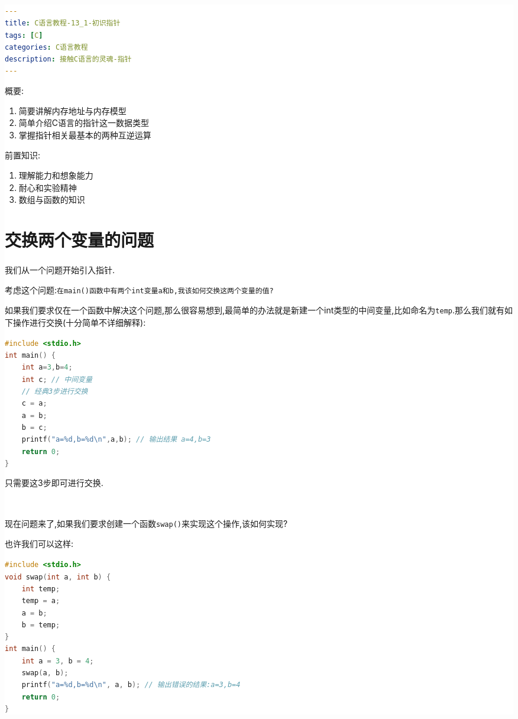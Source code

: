 ```yaml
---
title: C语言教程-13_1-初识指针
tags: [C]
categories: C语言教程
description: 接触C语言的灵魂-指针
---
```


概要:

1. 简要讲解内存地址与内存模型
2. 简单介绍C语言的指针这一数据类型
3. 掌握指针相关最基本的两种互逆运算

前置知识:

1. 理解能力和想象能力
2. 耐心和实验精神
3. 数组与函数的知识

# 交换两个变量的问题

我们从一个问题开始引入指针.

考虑这个问题:`在main()函数中有两个int变量a和b,我该如何交换这两个变量的值?`

如果我们要求仅在一个函数中解决这个问题,那么很容易想到,最简单的办法就是新建一个int类型的中间变量,比如命名为`temp`.那么我们就有如下操作进行交换(十分简单不详细解释):

```c
#include <stdio.h>
int main() {
    int a=3,b=4;
    int c; // 中间变量
    // 经典3步进行交换
    c = a;
    a = b;
    b = c;
    printf("a=%d,b=%d\n",a,b); // 输出结果 a=4,b=3   
    return 0;
}
```

只需要这3步即可进行交换.

<br>

现在问题来了,如果我们要求创建一个函数`swap()`来实现这个操作,该如何实现?

也许我们可以这样:

```c
#include <stdio.h>
void swap(int a, int b) {
    int temp;
    temp = a;
    a = b;
    b = temp;
}
int main() {
    int a = 3, b = 4;
    swap(a, b);
    printf("a=%d,b=%d\n", a, b); // 输出错误的结果:a=3,b=4   
    return 0;
}
```
